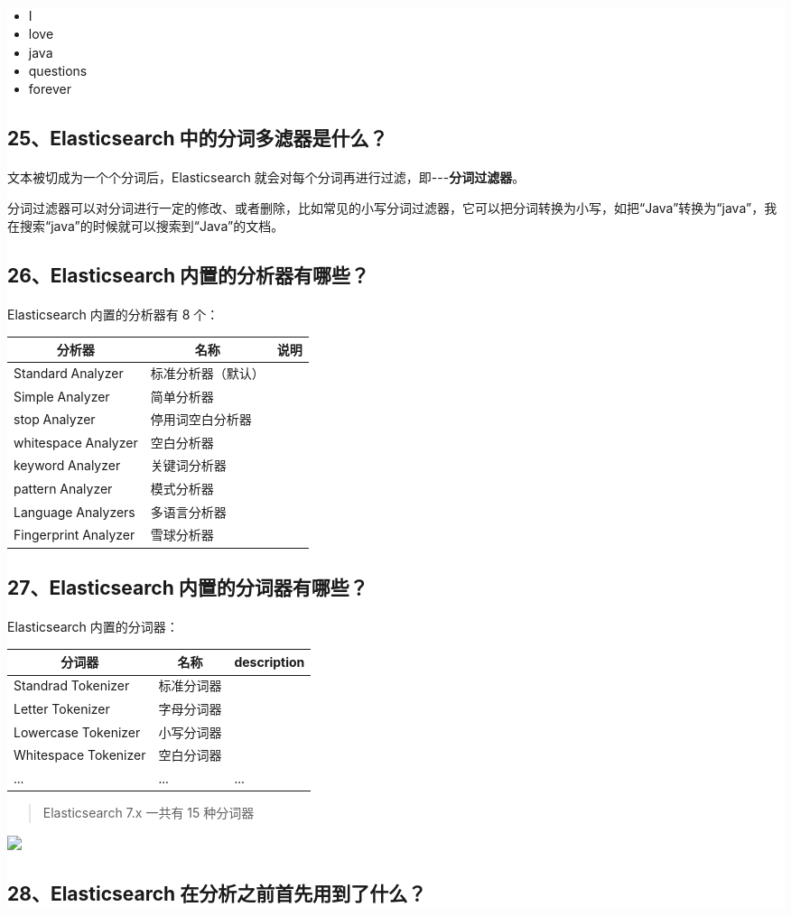- I
- love
- java
- questions
- forever

## 25、Elasticsearch 中的分词多滤器是什么？

文本被切成为一个个分词后，Elasticsearch 就会对每个分词再进行过滤，即---**分词过滤器**。

分词过滤器可以对分词进行一定的修改、或者删除，比如常见的小写分词过滤器，它可以把分词转换为小写，如把“Java”转换为“java”，我在搜索“java”的时候就可以搜索到“Java”的文档。

## 26、Elasticsearch 内置的分析器有哪些？

Elasticsearch 内置的分析器有 8 个：

| 分析器               | 名称               | 说明 |
| -------------------- | ------------------ | ---- |
| Standard Analyzer    | 标准分析器（默认） |      |
| Simple Analyzer      | 简单分析器         |      |
| stop Analyzer        | 停用词空白分析器   |      |
| whitespace Analyzer  | 空白分析器         |      |
| keyword Analyzer     | 关键词分析器       |      |
| pattern Analyzer     | 模式分析器         |      |
| Language Analyzers   | 多语言分析器       |      |
| Fingerprint Analyzer | 雪球分析器         |      |

## 27、Elasticsearch 内置的分词器有哪些？

Elasticsearch 内置的分词器：

| 分词器               | 名称       | description |
| -------------------- | ---------- | ----------- |
| Standrad Tokenizer   | 标准分词器 |             |
| Letter Tokenizer     | 字母分词器 |             |
| Lowercase Tokenizer  | 小写分词器 |             |
| Whitespace Tokenizer | 空白分词器 |             |
| ...                  | ...        | ...         |

> Elasticsearch 7.x 一共有 15 种分词器

![](/images/Elasticsearch/27.jpg)

## 28、Elasticsearch 在分析之前首先用到了什么？
